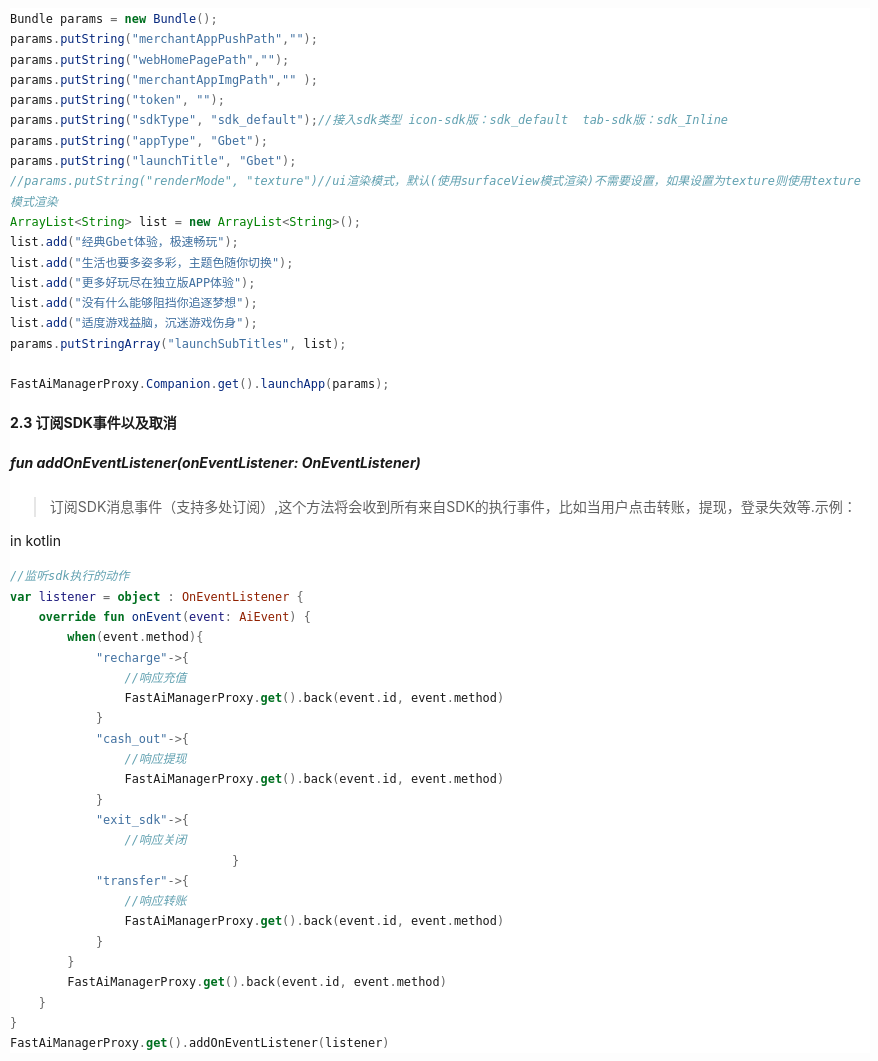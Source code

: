 ```java
Bundle params = new Bundle();
params.putString("merchantAppPushPath","");
params.putString("webHomePagePath","");
params.putString("merchantAppImgPath","" );
params.putString("token", "");
params.putString("sdkType", "sdk_default");//接入sdk类型 icon-sdk版：sdk_default  tab-sdk版：sdk_Inline
params.putString("appType", "Gbet");
params.putString("launchTitle", "Gbet");
//params.putString("renderMode", "texture")//ui渲染模式，默认(使用surfaceView模式渲染)不需要设置，如果设置为texture则使用texture模式渲染
ArrayList<String> list = new ArrayList<String>();
list.add("经典Gbet体验，极速畅玩");
list.add("生活也要多姿多彩，主题色随你切换");
list.add("更多好玩尽在独立版APP体验");
list.add("没有什么能够阻挡你追逐梦想");
list.add("适度游戏益脑，沉迷游戏伤身");
params.putStringArray("launchSubTitles", list);

FastAiManagerProxy.Companion.get().launchApp(params);
```

#### <span id="addListener" >2.3 订阅SDK事件以及取消</span>

##### fun addOnEventListener(onEventListener: OnEventListener)
>订阅SDK消息事件（支持多处订阅）,这个方法将会收到所有来自SDK的执行事件，比如当用户点击转账，提现，登录失效等.示例：

in kotlin

```kotlin
//监听sdk执行的动作
var listener = object : OnEventListener {
    override fun onEvent(event: AiEvent) {
        when(event.method){
            "recharge"->{
                //响应充值
                FastAiManagerProxy.get().back(event.id, event.method)
            }
            "cash_out"->{
                //响应提现
                FastAiManagerProxy.get().back(event.id, event.method)
            }
            "exit_sdk"->{
                //响应关闭
                               }
            "transfer"->{
                //响应转账
                FastAiManagerProxy.get().back(event.id, event.method)
            }
        }
        FastAiManagerProxy.get().back(event.id, event.method)
    }
}
FastAiManagerProxy.get().addOnEventListener(listener)
```
